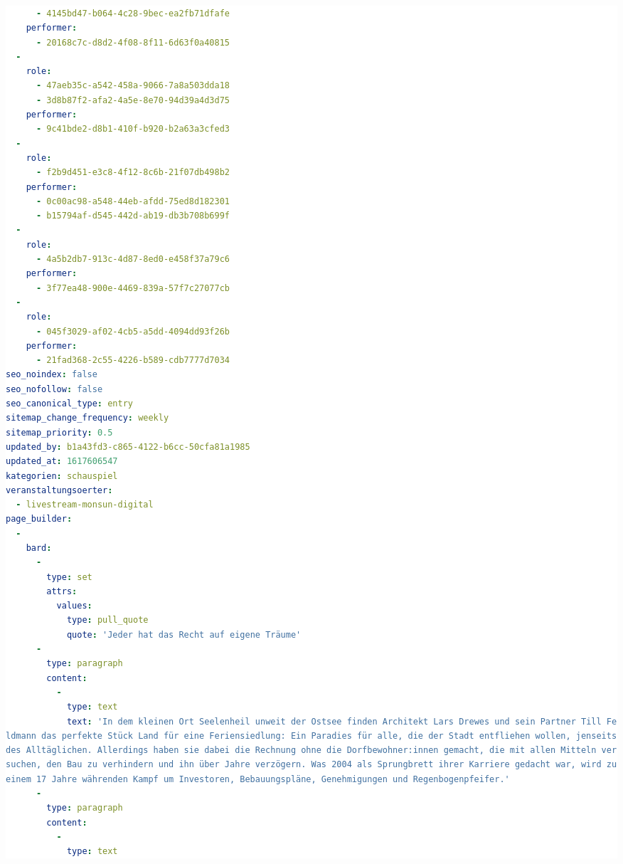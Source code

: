 ```yaml
      - 4145bd47-b064-4c28-9bec-ea2fb71dfafe
    performer:
      - 20168c7c-d8d2-4f08-8f11-6d63f0a40815
  -
    role:
      - 47aeb35c-a542-458a-9066-7a8a503dda18
      - 3d8b87f2-afa2-4a5e-8e70-94d39a4d3d75
    performer:
      - 9c41bde2-d8b1-410f-b920-b2a63a3cfed3
  -
    role:
      - f2b9d451-e3c8-4f12-8c6b-21f07db498b2
    performer:
      - 0c00ac98-a548-44eb-afdd-75ed8d182301
      - b15794af-d545-442d-ab19-db3b708b699f
  -
    role:
      - 4a5b2db7-913c-4d87-8ed0-e458f37a79c6
    performer:
      - 3f77ea48-900e-4469-839a-57f7c27077cb
  -
    role:
      - 045f3029-af02-4cb5-a5dd-4094dd93f26b
    performer:
      - 21fad368-2c55-4226-b589-cdb7777d7034
seo_noindex: false
seo_nofollow: false
seo_canonical_type: entry
sitemap_change_frequency: weekly
sitemap_priority: 0.5
updated_by: b1a43fd3-c865-4122-b6cc-50cfa81a1985
updated_at: 1617606547
kategorien: schauspiel
veranstaltungsoerter:
  - livestream-monsun-digital
page_builder:
  -
    bard:
      -
        type: set
        attrs:
          values:
            type: pull_quote
            quote: 'Jeder hat das Recht auf eigene Träume'
      -
        type: paragraph
        content:
          -
            type: text
            text: 'In dem kleinen Ort Seelenheil unweit der Ostsee finden Architekt Lars Drewes und sein Partner Till Feldmann das perfekte Stück Land für eine Feriensiedlung: Ein Paradies für alle, die der Stadt entfliehen wollen, jenseits des Alltäglichen. Allerdings haben sie dabei die Rechnung ohne die Dorfbewohner:innen gemacht, die mit allen Mitteln versuchen, den Bau zu verhindern und ihn über Jahre verzögern. Was 2004 als Sprungbrett ihrer Karriere gedacht war, wird zu einem 17 Jahre währenden Kampf um Investoren, Bebauungspläne, Genehmigungen und Regenbogenpfeifer.'
      -
        type: paragraph
        content:
          -
            type: text
```